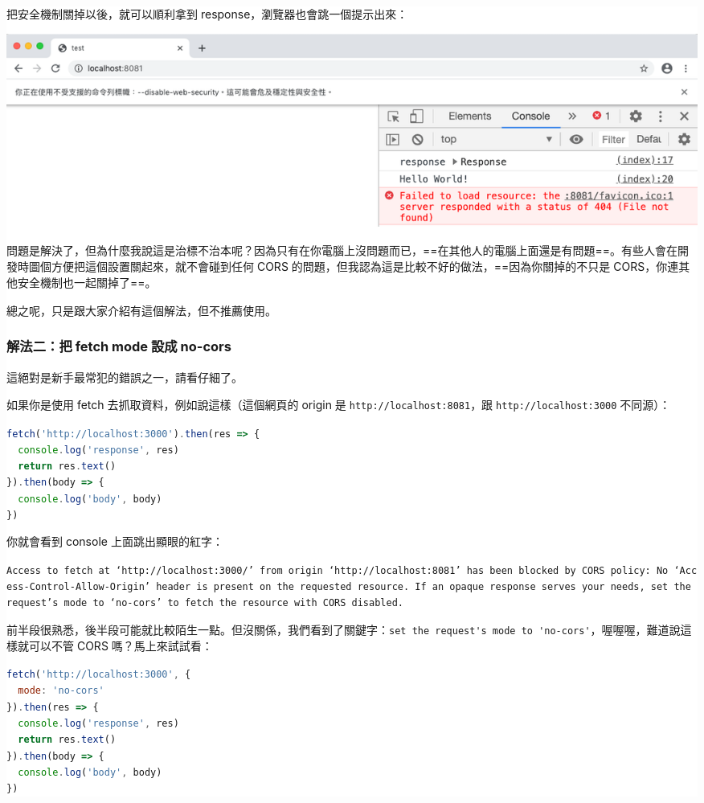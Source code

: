 把安全機制關掉以後，就可以順利拿到 response，瀏覽器也會跳一個提示出來：

![disable-browser](../../../../.gitbook/assets/disable-browser.png)

問題是解決了，但為什麼我說這是治標不治本呢？因為只有在你電腦上沒問題而已，==在其他人的電腦上面還是有問題==。有些人會在開發時圖個方便把這個設置關起來，就不會碰到任何 CORS 的問題，但我認為這是比較不好的做法，==因為你關掉的不只是 CORS，你連其他安全機制也一起關掉了==。

總之呢，只是跟大家介紹有這個解法，但不推薦使用。

### 解法二：把 fetch mode 設成 no-cors

這絕對是新手最常犯的錯誤之一，請看仔細了。

如果你是使用 fetch 去抓取資料，例如說這樣（這個網頁的 origin 是 `http://localhost:8081`，跟 `http://localhost:3000` 不同源）：

```javascript
fetch('http://localhost:3000').then(res => {
  console.log('response', res)
  return res.text()
}).then(body => {
  console.log('body', body)
})
```

你就會看到 console 上面跳出顯眼的紅字：

```text
Access to fetch at ‘http://localhost:3000/’ from origin ‘http://localhost:8081’ has been blocked by CORS policy: No ‘Access-Control-Allow-Origin’ header is present on the requested resource. If an opaque response serves your needs, set the request’s mode to ‘no-cors’ to fetch the resource with CORS disabled.
```

前半段很熟悉，後半段可能就比較陌生一點。但沒關係，我們看到了關鍵字：`set the request's mode to 'no-cors'`，喔喔喔，難道說這樣就可以不管 CORS 嗎？馬上來試試看：

```javascript
fetch('http://localhost:3000', {
  mode: 'no-cors'
}).then(res => {
  console.log('response', res)
  return res.text()
}).then(body => {
  console.log('body', body)
})
```
